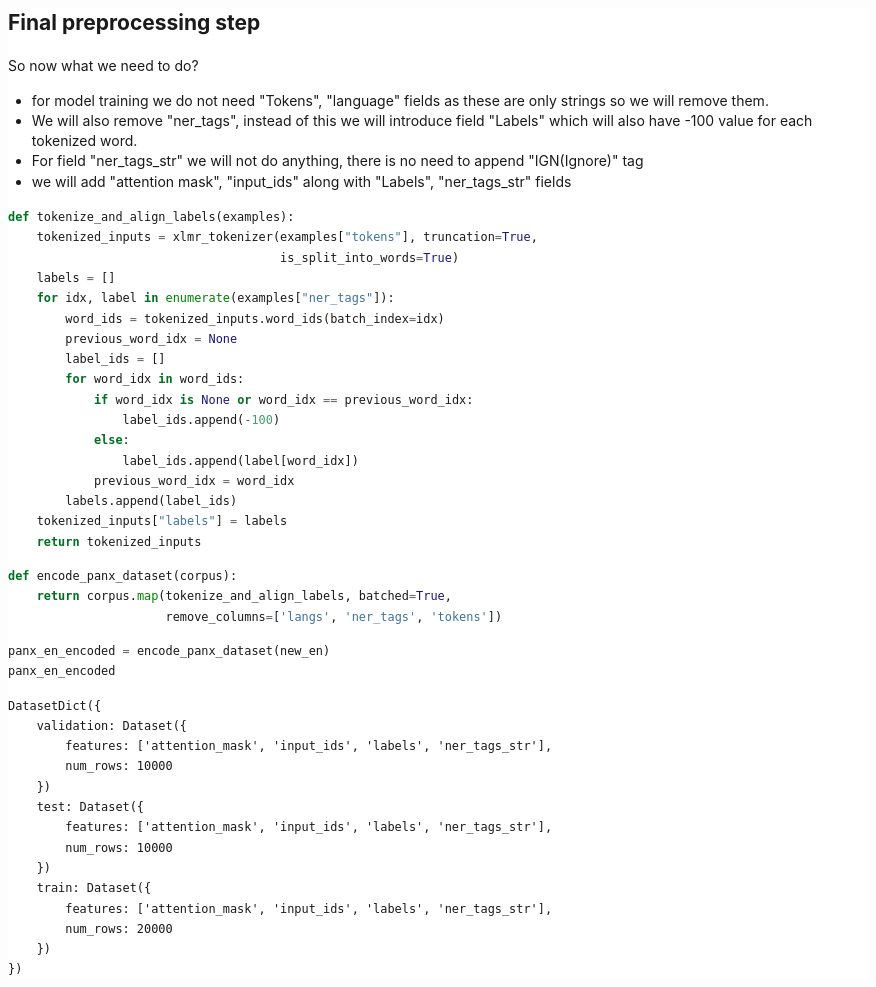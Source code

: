 ## Final preprocessing step

So now what we need to do?
* for model training we do not need "Tokens", "language" fields as these are only strings so we will remove them.
* We will also remove "ner_tags", instead of this we will introduce field "Labels" which will also have -100 value for each tokenized word.
* For field "ner_tags_str" we will not do anything, there is no need to append "IGN(Ignore)" tag 
* we will add "attention mask", "input_ids" along with "Labels", "ner_tags_str" fields

```python
def tokenize_and_align_labels(examples):
    tokenized_inputs = xlmr_tokenizer(examples["tokens"], truncation=True,
                                      is_split_into_words=True)
    labels = []
    for idx, label in enumerate(examples["ner_tags"]):
        word_ids = tokenized_inputs.word_ids(batch_index=idx)
        previous_word_idx = None
        label_ids = []
        for word_idx in word_ids:
            if word_idx is None or word_idx == previous_word_idx:
                label_ids.append(-100)
            else:
                label_ids.append(label[word_idx])
            previous_word_idx = word_idx
        labels.append(label_ids)
    tokenized_inputs["labels"] = labels
    return tokenized_inputs
```
```python
def encode_panx_dataset(corpus):
    return corpus.map(tokenize_and_align_labels, batched=True,
                      remove_columns=['langs', 'ner_tags', 'tokens'])
```
```python
panx_en_encoded = encode_panx_dataset(new_en) 
panx_en_encoded
```
```
DatasetDict({
    validation: Dataset({
        features: ['attention_mask', 'input_ids', 'labels', 'ner_tags_str'],
        num_rows: 10000
    })
    test: Dataset({
        features: ['attention_mask', 'input_ids', 'labels', 'ner_tags_str'],
        num_rows: 10000
    })
    train: Dataset({
        features: ['attention_mask', 'input_ids', 'labels', 'ner_tags_str'],
        num_rows: 20000
    })
})
```
